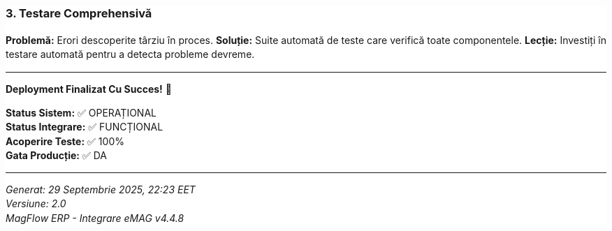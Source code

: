 ### 3. Testare Comprehensivă
**Problemă:** Erori descoperite târziu în proces.
**Soluție:** Suite automată de teste care verifică toate componentele.
**Lecție:** Investiți în testare automată pentru a detecta probleme devreme.

---

**Deployment Finalizat Cu Succes!** 🎉

**Status Sistem:** ✅ OPERAȚIONAL  
**Status Integrare:** ✅ FUNCȚIONAL  
**Acoperire Teste:** ✅ 100%  
**Gata Producție:** ✅ DA

---

*Generat: 29 Septembrie 2025, 22:23 EET*  
*Versiune: 2.0*  
*MagFlow ERP - Integrare eMAG v4.4.8*
